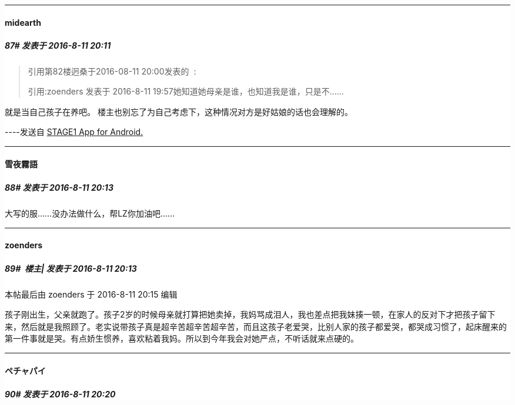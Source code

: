 





*****

####  midearth  
##### 87#       发表于 2016-8-11 20:11



<blockquote>引用第82楼迥桑于2016-08-11 20:00发表的  :

引用:zoenders 发表于 2016-8-11 19:57她知道她母亲是谁，也知道我是谁，只是不......</blockquote>
就是当自己孩子在养吧。
楼主也别忘了为自己考虑下，这种情况对方是好姑娘的话也会理解的。


----发送自 [STAGE1 App for Android.](http://stage1.5j4m.com/?1.21)







*****

####  雪夜霧語  
##### 88#       发表于 2016-8-11 20:13




大写的服……没办法做什么，帮LZ你加油吧……







*****

####  zoenders  
##### 89#         楼主| 发表于 2016-8-11 20:13



 本帖最后由 zoenders 于 2016-8-11 20:15 编辑 

孩子刚出生，父亲就跑了。孩子2岁的时候母亲就打算把她卖掉，我妈骂成泪人，我也差点把我妹揍一顿，在家人的反对下才把孩子留下来，然后就是我照顾了。老实说带孩子真是超辛苦超辛苦超辛苦，而且这孩子老爱哭，比别人家的孩子都爱哭，都哭成习惯了，起床醒来的第一件事就是哭。有点娇生惯养，喜欢粘着我妈。所以到今年我会对她严点，不听话就来点硬的。







*****

####  ペチャパイ  
##### 90#       发表于 2016-8-11 20:20



